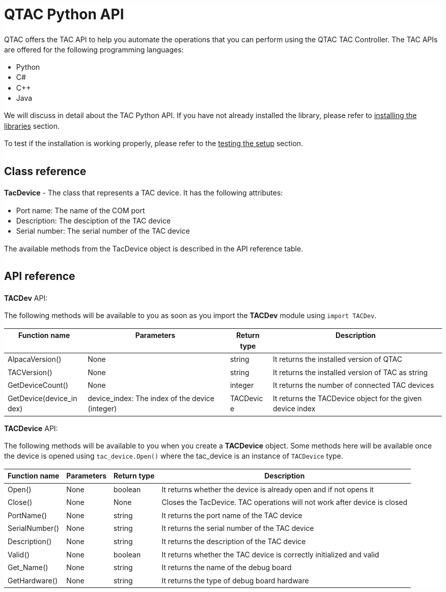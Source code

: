 # QTAC Python API

QTAC offers the TAC API to help you automate the operations that you
can perform using the QTAC TAC Controller. The TAC APIs are offered
for the following programming languages:

- Python
- C#
- C++
- Java

We will discuss in detail about the TAC Python API. If you have not already
installed the library, please refer to
[installing the libraries](./01-Bootcamp.md#installing-the-libraries) section.

To test if the installation is working properly, please refer to the 
[testing the setup](./01-Bootcamp.md#testing-the-setup) section.

## Class reference

**TacDevice** - The class that represents a TAC device. It has the following attributes:

- Port name: The name of the COM port
- Description: The desciption of the TAC device
- Serial number: The serial number of the TAC device

The available methods from the TacDevice object is described in the API reference table.

## API reference

**TACDev** API:

The following methods will be available to you as soon as you import the **TACDev** module using `import TACDev`.

| Function name | Parameters | Return type | Description |
| ------------- | ---------- | ----------- | ----------- |
| AlpacaVersion() | None |  string | It returns the installed version of QTAC |
| TACVersion() | None | string | It returns the installed version of TAC as string |
| GetDeviceCount() | None | integer | It returns the number of connected TAC devices |
| GetDevice(device_index) | device_index: The index of the device (integer) | TACDevice | It returns the TACDevice object for the given device index |

**TACDevice** API:

The following methods will be available to you when you create a **TACDevice** object. Some methods here will be available once the device is opened using
`tac_device.Open()` where the tac_device is an instance of `TACDevice` type.

| Function name | Parameters | Return type | Description |
| ------------- | ---------- | ----------- | ----------- |
| Open() | None | boolean | It returns whether the device is already open and if not opens it |
| Close() | None | None | Closes the TacDevice. TAC operations will not work after device is closed |
| PortName() | None | string | It returns the port name of the TAC device |
| SerialNumber() | None | string | It returns the serial number of the TAC device |
| Description() | None | string | It returns the description of the TAC device |
| Valid() | None | boolean | It returns whether the TAC device is correctly initialized and valid |
| Get_Name() | None | string | It returns the name of the debug board |
| GetHardware() | None | string | It returns the type of debug board hardware |